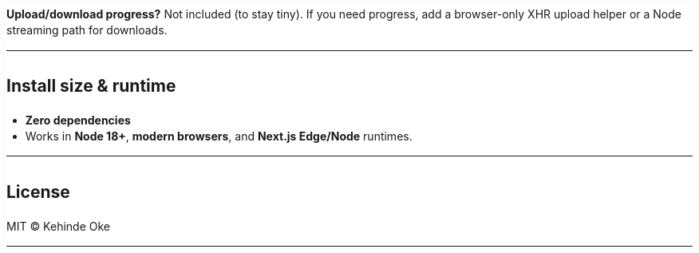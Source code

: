 **Upload/download progress?**
Not included (to stay tiny). If you need progress, add a browser-only XHR upload helper or a Node streaming path for downloads.

---

## Install size & runtime

* **Zero dependencies**
* Works in **Node 18+**, **modern browsers**, and **Next.js Edge/Node** runtimes.

---

## License

MIT © Kehinde Oke

---
